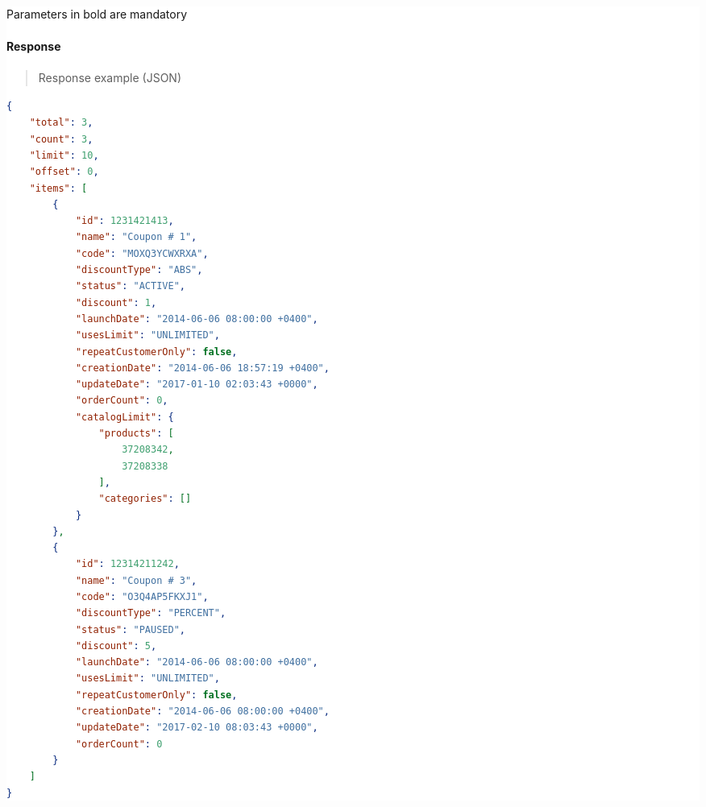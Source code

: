 <aside class="notice">
Parameters in bold are mandatory
</aside>

#### Response

> Response example (JSON)

```json
{
    "total": 3,
    "count": 3,
    "limit": 10,
    "offset": 0,
    "items": [
        {
            "id": 1231421413,
            "name": "Coupon # 1",
            "code": "MOXQ3YCWXRXA",
            "discountType": "ABS",
            "status": "ACTIVE",
            "discount": 1,
            "launchDate": "2014-06-06 08:00:00 +0400",
            "usesLimit": "UNLIMITED",
            "repeatCustomerOnly": false,
            "creationDate": "2014-06-06 18:57:19 +0400",
            "updateDate": "2017-01-10 02:03:43 +0000",
            "orderCount": 0,
            "catalogLimit": {
                "products": [
                    37208342,
                    37208338
                ],
                "categories": []
            }
        },
        {
            "id": 12314211242,
            "name": "Coupon # 3",
            "code": "O3Q4AP5FKXJ1",
            "discountType": "PERCENT",
            "status": "PAUSED",
            "discount": 5,
            "launchDate": "2014-06-06 08:00:00 +0400",
            "usesLimit": "UNLIMITED",
            "repeatCustomerOnly": false,
            "creationDate": "2014-06-06 08:00:00 +0400",
            "updateDate": "2017-02-10 08:03:43 +0000",
            "orderCount": 0
        }
    ]
}
```
